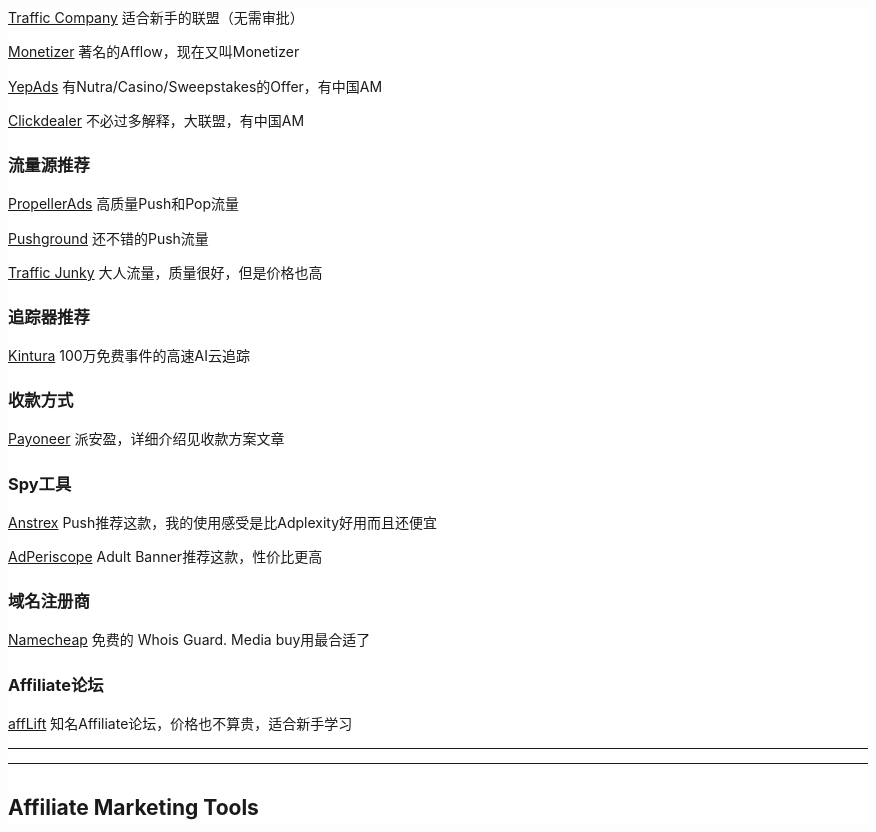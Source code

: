 [Traffic Company](http://www.trafficcompany.com/signup?p=9319) 适合新手的联盟（无需审批）

[Monetizer](https://www.monetizer.com/?pid=14945) 著名的Afflow，现在又叫Monetizer

[YepAds](https://panel.yepads.com/apply/?referred_by=14395) 有Nutra/Casino/Sweepstakes的Offer，有中国AM

[Clickdealer](https://www.clickdealer.com/Signup?s1=97513) 不必过多解释，大联盟，有中国AM

### 流量源推荐

[PropellerAds](https://partners.propellerads.com/#/app/auth/signUp?ref_id=e2e1476509ed) 高质量Push和Pop流量

[Pushground](https://app.pushground.com/register?invitation=D6iOUcRXM9QKE2WKE7lhYA==) 还不错的Push流量

[Traffic Junky](https://trafficjunky.com/sign-up/advertiser?source=referral&referralCode=82bba0e84f0b5e6f12cb) 大人流量，质量很好，但是价格也高

### 追踪器推荐

[Kintura](https://kintura.com/partner/maxjmac) 100万免费事件的高速AI云追踪

### 收款方式

[Payoneer](http://share.payoneer.com/nav/6BWdz1Y56GcKD8TbFi1vyHfc-h76Z14AzOyXSUMooQKxFUQuAiANse-iMY3r8mBvTsMFwzxDdnYBFZFm1OnpyQ2) 派安盈，详细介绍见收款方案文章

### Spy工具

[Anstrex](https://www.anstrex.com/?utm_campaign=affiliate&fp_ref=maxjmac) Push推荐这款，我的使用感受是比Adplexity好用而且还便宜

[AdPeriscope](https://www.adperiscope.com/?utm_campaign=affiliate&fp_ref=maxjmac) Adult Banner推荐这款，性价比更高

### 域名注册商

[Namecheap](https://www.anrdoezrs.net/click-9268564-11426545) 免费的 Whois Guard. Media buy用最合适了

### Affiliate论坛

[affLift](https://afflift.com/?r=39423) 知名Affiliate论坛，价格也不算贵，适合新手学习









------

------



## Affiliate Marketing Tools

